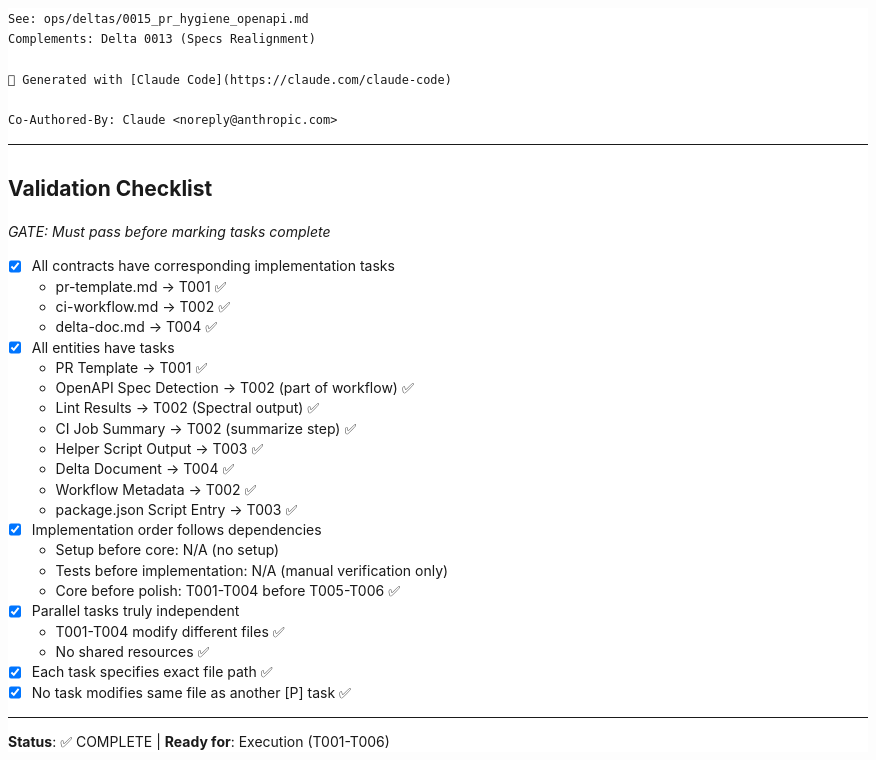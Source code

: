 ```
See: ops/deltas/0015_pr_hygiene_openapi.md
Complements: Delta 0013 (Specs Realignment)

🤖 Generated with [Claude Code](https://claude.com/claude-code)

Co-Authored-By: Claude <noreply@anthropic.com>
```

---

## Validation Checklist
*GATE: Must pass before marking tasks complete*

- [x] All contracts have corresponding implementation tasks
  - pr-template.md → T001 ✅
  - ci-workflow.md → T002 ✅
  - delta-doc.md → T004 ✅
- [x] All entities have tasks
  - PR Template → T001 ✅
  - OpenAPI Spec Detection → T002 (part of workflow) ✅
  - Lint Results → T002 (Spectral output) ✅
  - CI Job Summary → T002 (summarize step) ✅
  - Helper Script Output → T003 ✅
  - Delta Document → T004 ✅
  - Workflow Metadata → T002 ✅
  - package.json Script Entry → T003 ✅
- [x] Implementation order follows dependencies
  - Setup before core: N/A (no setup)
  - Tests before implementation: N/A (manual verification only)
  - Core before polish: T001-T004 before T005-T006 ✅
- [x] Parallel tasks truly independent
  - T001-T004 modify different files ✅
  - No shared resources ✅
- [x] Each task specifies exact file path ✅
- [x] No task modifies same file as another [P] task ✅

---

**Status**: ✅ COMPLETE | **Ready for**: Execution (T001-T006)
